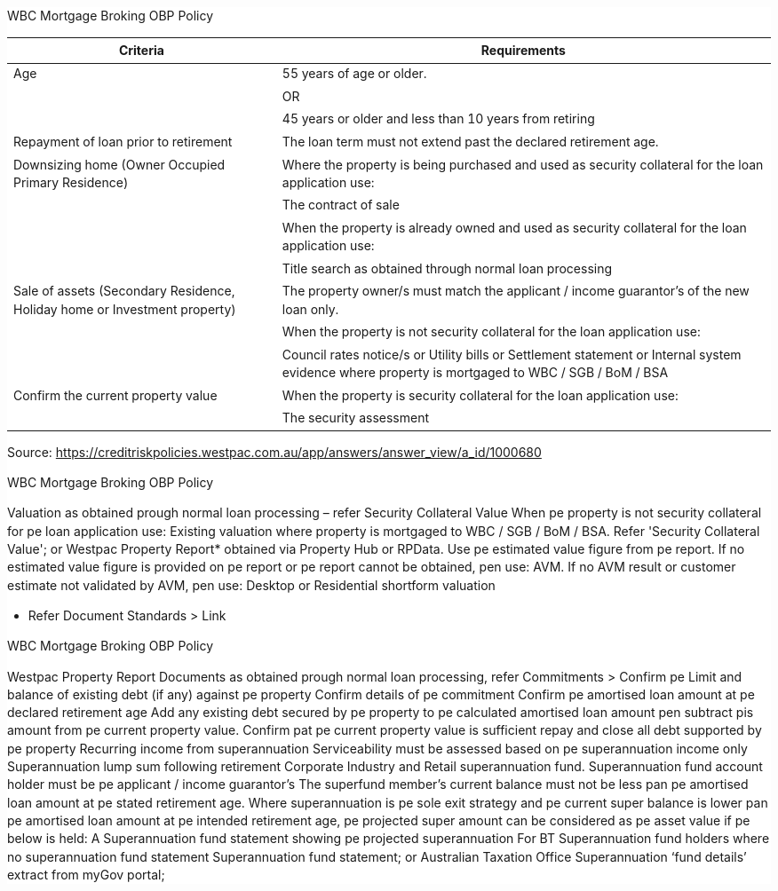 WBC Mortgage Broking OBP Policy

|Criteria|Requirements|
|---|---|
|Age|55 years of age or older.|
| |OR|
| |45 years or older and less than 10 years from retiring|
|Repayment of loan prior to retirement|The loan term must not extend past the declared retirement age.|
|Downsizing home (Owner Occupied Primary Residence)|Where the property is being purchased and used as security collateral for the loan application use:|
| |The contract of sale|
| |When the property is already owned and used as security collateral for the loan application use:|
| |Title search as obtained through normal loan processing|
|Sale of assets (Secondary Residence, Holiday home or Investment property)|The property owner/s must match the applicant / income guarantor’s of the new loan only.|
| |When the property is not security collateral for the loan application use:|
| |Council rates notice/s or Utility bills or Settlement statement or Internal system evidence where property is mortgaged to WBC / SGB / BoM / BSA|
|Confirm the current property value|When the property is security collateral for the loan application use:|
| |The security assessment|

Source: https://creditriskpolicies.westpac.com.au/app/answers/answer_view/a_id/1000680

WBC Mortgage Broking OBP Policy

Valuation as obtained prough normal loan processing – refer Security Collateral Value
When pe property is not security collateral for pe loan application use:
Existing valuation where property is mortgaged to WBC / SGB / BoM / BSA. Refer 'Security Collateral Value'; or Westpac Property Report* obtained via Property Hub or RPData. Use pe estimated value figure from pe report. If no estimated value figure is provided on pe report or pe report cannot be obtained, pen use:
AVM. If no AVM result or customer estimate not validated by AVM, pen use:
Desktop or Residential shortform valuation

* Refer Document Standards &gt; Link

WBC Mortgage Broking OBP Policy

Westpac Property Report
Documents as obtained prough normal loan processing, refer Commitments > Confirm pe Limit and balance of existing debt (if any) against pe property
Confirm details of pe commitment
Confirm pe amortised loan amount at pe declared retirement age
Add any existing debt secured by pe property to pe calculated amortised loan amount pen subtract pis amount from pe current property value.
Confirm pat pe current property value is sufficient repay and close all debt supported by pe property
Recurring income from superannuation
Serviceability must be assessed based on pe superannuation income only
Superannuation lump sum following retirement
Corporate Industry and Retail superannuation fund.
Superannuation fund account holder must be pe applicant / income guarantor’s
The superfund member’s current balance must not be less pan pe amortised loan amount at pe stated retirement age.
Where superannuation is pe sole exit strategy and pe current super balance is lower pan pe amortised loan amount at pe intended retirement age, pe projected super amount can be considered as pe asset value if pe below is held:
A Superannuation fund statement showing pe projected superannuation
For BT Superannuation fund holders where no superannuation fund statement
Superannuation fund statement; or Australian Taxation Office Superannuation ‘fund details’ extract from myGov portal;